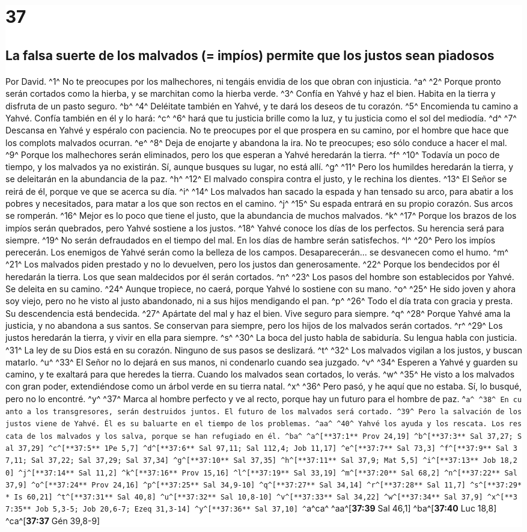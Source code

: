 # 37
## La falsa suerte de los malvados (= impíos) permite que los justos sean piadosos
Por David. ^1^ No te preocupes por los malhechores, ni tengáis envidia de los que obran con injusticia. ^a^ ^2^ Porque pronto serán cortados como la hierba, y se marchitan como la hierba verde. ^3^ Confía en Yahvé y haz el bien. Habita en la tierra y disfruta de un pasto seguro. ^b^ ^4^ Deléitate también en Yahvé, y te dará los deseos de tu corazón. ^5^ Encomienda tu camino a Yahvé. Confía también en él y lo hará: ^c^ ^6^ hará que tu justicia brille como la luz, y tu justicia como el sol del mediodía. ^d^ ^7^ Descansa en Yahvé y espéralo con paciencia. No te preocupes por el que prospera en su camino, por el hombre que hace que los complots malvados ocurran. ^e^ ^8^ Deja de enojarte y abandona la ira. No te preocupes; eso sólo conduce a hacer el mal. ^9^ Porque los malhechores serán eliminados, pero los que esperan a Yahvé heredarán la tierra. ^f^ ^10^ Todavía un poco de tiempo, y los malvados ya no existirán. Sí, aunque busques su lugar, no está allí. ^g^ ^11^ Pero los humildes heredarán la tierra, y se deleitarán en la abundancia de la paz. ^h^ ^12^ El malvado conspira contra el justo, y le rechina los dientes. ^13^ El Señor se reirá de él, porque ve que se acerca su día. ^i^ ^14^ Los malvados han sacado la espada y han tensado su arco, para abatir a los pobres y necesitados, para matar a los que son rectos en el camino. ^j^ ^15^ Su espada entrará en su propio corazón. Sus arcos se romperán. ^16^ Mejor es lo poco que tiene el justo, que la abundancia de muchos malvados. ^k^ ^17^ Porque los brazos de los impíos serán quebrados, pero Yahvé sostiene a los justos. ^18^ Yahvé conoce los días de los perfectos. Su herencia será para siempre. ^19^ No serán defraudados en el tiempo del mal. En los días de hambre serán satisfechos. ^l^ ^20^ Pero los impíos perecerán. Los enemigos de Yahvé serán como la belleza de los campos. Desaparecerán... se desvanecen como el humo. ^m^ ^21^ Los malvados piden prestado y no lo devuelven, pero los justos dan generosamente. ^22^ Porque los bendecidos por él heredarán la tierra. Los que sean maldecidos por él serán cortados. ^n^ ^23^ Los pasos del hombre son establecidos por Yahvé. Se deleita en su camino. ^24^ Aunque tropiece, no caerá, porque Yahvé lo sostiene con su mano. ^o^ ^25^ He sido joven y ahora soy viejo, pero no he visto al justo abandonado, ni a sus hijos mendigando el pan. ^p^ ^26^ Todo el día trata con gracia y presta. Su descendencia está bendecida. ^27^ Apártate del mal y haz el bien. Vive seguro para siempre. ^q^ ^28^ Porque Yahvé ama la justicia, y no abandona a sus santos. Se conservan para siempre, pero los hijos de los malvados serán cortados. ^r^ ^29^ Los justos heredarán la tierra, y vivir en ella para siempre. ^s^ ^30^ La boca del justo habla de sabiduría. Su lengua habla con justicia. ^31^ La ley de su Dios está en su corazón. Ninguno de sus pasos se deslizará. ^t^ ^32^ Los malvados vigilan a los justos, y buscan matarlo. ^u^ ^33^ El Señor no lo dejará en sus manos, ni condenarlo cuando sea juzgado. ^v^ ^34^ Esperen a Yahvé y guarden su camino, y te exaltará para que heredes la tierra. Cuando los malvados sean cortados, lo verás. ^w^ ^35^ He visto a los malvados con gran poder, extendiéndose como un árbol verde en su tierra natal. ^x^ ^36^ Pero pasó, y he aquí que no estaba. Sí, lo busqué, pero no lo encontré. ^y^ ^37^ Marca al hombre perfecto y ve al recto, porque hay un futuro para el hombre de paz. ^`a^ ^38^ En cuanto a los transgresores, serán destruidos juntos. El futuro de los malvados será cortado. ^39^ Pero la salvación de los justos viene de Yahvé. Él es su baluarte en el tiempo de los problemas. ^aa^ ^40^ Yahvé los ayuda y los rescata. Los rescata de los malvados y los salva, porque se han refugiado en él. ^ba^
^a^[**37:1** Prov 24,19] ^b^[**37:3** Sal 37,27; Sal 37,29] ^c^[**37:5** 1Pe 5,7] ^d^[**37:6** Sal 97,11; Sal 112,4; Job 11,17] ^e^[**37:7** Sal 73,3] ^f^[**37:9** Sal 37,11; Sal 37,22; Sal 37,29; Sal 37,34] ^g^[**37:10** Sal 37,35] ^h^[**37:11** Sal 37,9; Mat 5,5] ^i^[**37:13** Job 18,20] ^j^[**37:14** Sal 11,2] ^k^[**37:16** Prov 15,16] ^l^[**37:19** Sal 33,19] ^m^[**37:20** Sal 68,2] ^n^[**37:22** Sal 37,9] ^o^[**37:24** Prov 24,16] ^p^[**37:25** Sal 34,9-10] ^q^[**37:27** Sal 34,14] ^r^[**37:28** Sal 11,7] ^s^[**37:29** Is 60,21] ^t^[**37:31** Sal 40,8] ^u^[**37:32** Sal 10,8-10] ^v^[**37:33** Sal 34,22] ^w^[**37:34** Sal 37,9] ^x^[**37:35** Job 5,3-5; Job 20,6-7; Ezeq 31,3-14] ^y^[**37:36** Sal 37,10] ^`a^ca^ ^aa^[**37:39** Sal 46,1] ^ba^[**37:40** Luc 18,8] ^ca^[**37:37** Gén 39,8-9]
